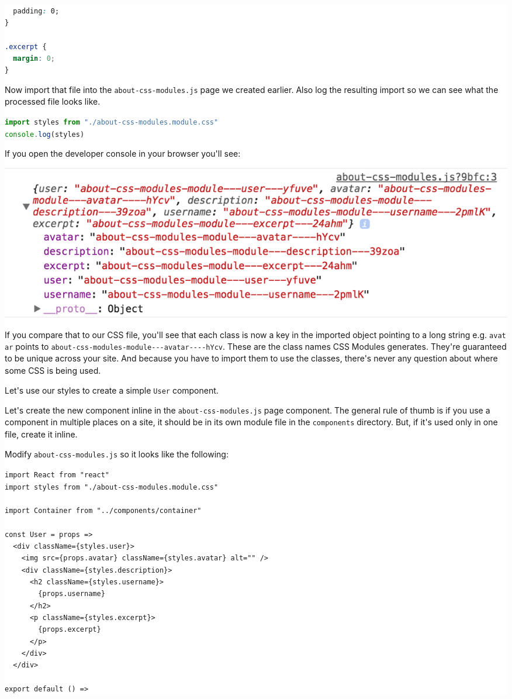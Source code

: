 ```css
  padding: 0;
}

.excerpt {
  margin: 0;
}
```

Now import that file into the `about-css-modules.js` page we created earlier. Also log the resulting import so we can see what the processed file looks like.

```javascript
import styles from "./about-css-modules.module.css"
console.log(styles)
```

If you open the developer console in your browser you'll see:

![css-modules-console](css-modules-console.png)

If you compare that to our CSS file, you'll see that each class is now a key in the imported object pointing to a long string e.g. `avatar` points to `about-css-modules-module---avatar----hYcv`. These are the class names CSS Modules generates. They're guaranteed to be unique across your site. And because you have to import them to use the classes, there's never any question about where some CSS is being used.

Let's use our styles to create a simple `User` component.

Let's create the new component inline in the `about-css-modules.js` page component. The general rule of thumb is if you use a component in multiple places on a site, it should be in its own module file in the `components` directory. But, if it's used only in one file, create it inline.

Modify `about-css-modules.js` so it looks like the following:

```jsx{6-17,23-30}
import React from "react"
import styles from "./about-css-modules.module.css"

import Container from "../components/container"

const User = props =>
  <div className={styles.user}>
    <img src={props.avatar} className={styles.avatar} alt="" />
    <div className={styles.description}>
      <h2 className={styles.username}>
        {props.username}
      </h2>
      <p className={styles.excerpt}>
        {props.excerpt}
      </p>
    </div>
  </div>

export default () =>
```